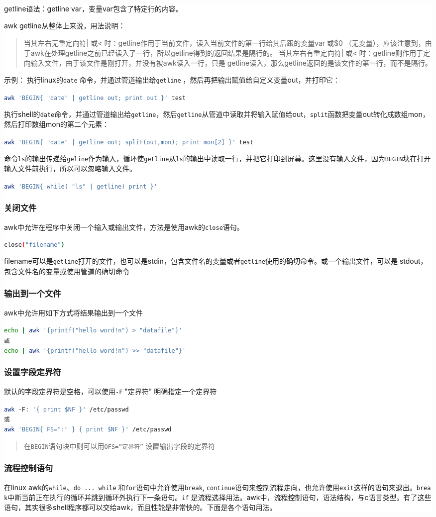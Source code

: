 getline语法：getline var，变量var包含了特定行的内容。

awk getline从整体上来说，用法说明：

> 当其左右无重定向符| 或< 时：getline作用于当前文件，读入当前文件的第一行给其后跟的变量var 或$0 （无变量），应该注意到，由于awk在处理getline之前已经读入了一行，所以getline得到的返回结果是隔行的。
> 当其左右有重定向符| 或< 时：getline则作用于定向输入文件，由于该文件是刚打开，并没有被awk读入一行，只是
getline读入，那么getline返回的是该文件的第一行，而不是隔行。

示例：
执行linux的`date` 命令，并通过管道输出给`getline` ，然后再把输出赋值给自定义变量out，并打印它：
```bash
awk 'BEGIN{ "date" | getline out; print out }' test
```

执行shell的`date`命令，并通过管道输出给`getline`，然后`getline`从管道中读取并将输入赋值给out，`split`函数把变量out转化成数组mon，然后打印数组mon的第二个元素：
```bash
awk 'BEGIN{ "date" | getline out; split(out,mon); print mon[2] }' test
```

命令`ls`的输出传递给`geline`作为输入，循环使`getline`从`ls`的输出中读取一行，并把它打印到屏幕。这里没有输入文件，因为`BEGIN`块在打开输入文件前执行，所以可以忽略输入文件。
```bash
awk 'BEGIN{ while( "ls" | getline) print }'
```

### 关闭文件
awk中允许在程序中关闭一个输入或输出文件，方法是使用awk的`close`语句。
```bash
close("filename")
```

filename可以是`getline`打开的文件，也可以是stdin，包含文件名的变量或者`getline`使用的确切命令。或一个输出文件，可以是
stdout，包含文件名的变量或使用管道的确切命令

### 输出到一个文件
awk中允许用如下方式将结果输出到一个文件
```bash
echo | awk '{printf("hello word!n") > "datafile"}'
或
echo | awk '{printf("hello word!n") >> "datafile"}'
```

### 设置字段定界符
默认的字段定界符是空格，可以使用`-F` "定界符" 明确指定一个定界符
```bash
awk ‐F: '{ print $NF }' /etc/passwd
或
awk 'BEGIN{ FS=":" } { print $NF }' /etc/passwd
```

> 在`BEGIN`语句块中则可以用`OFS=“定界符”` 设置输出字段的定界符

### 流程控制语句
在linux awk的`while`、`do ... while` 和`for`语句中允许使用`break`, `continue`语句来控制流程走向，也允许使用`exit`这样的语句来退出。`break`中断当前正在执行的循环并跳到循环外执行下一条语句。`if` 是流程选择用法。awk中，流程控制语句，语法结构，与c语言类型。有了这些语句，其实很多shell程序都可以交给awk，而且性能是非常快的。下面是各个语句用法。
